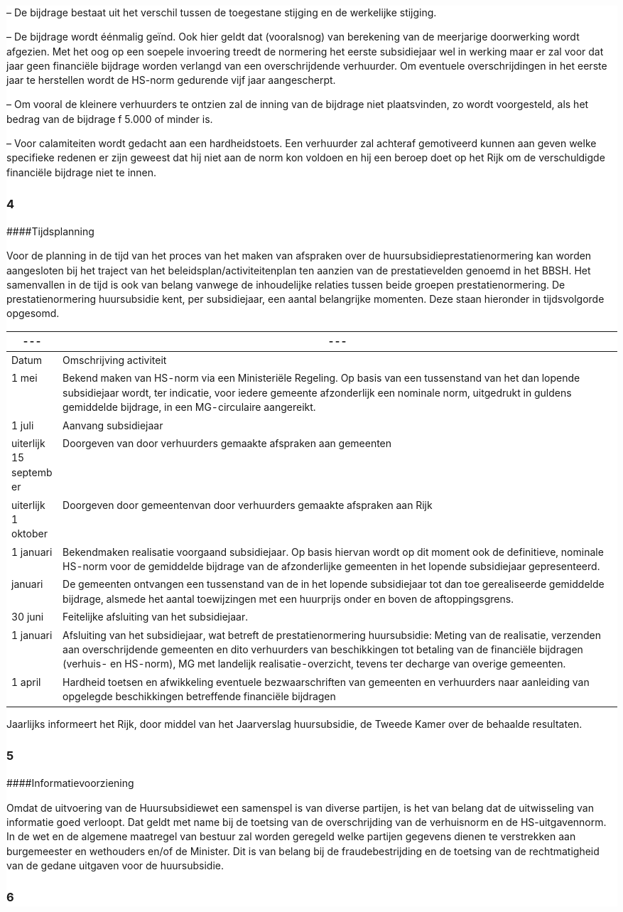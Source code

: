 – De bijdrage bestaat uit het verschil tussen de toegestane stijging en de werkelijke stijging.  

– De bijdrage wordt éénmalig geïnd. Ook hier geldt dat (vooralsnog) van berekening van de meerjarige doorwerking wordt afgezien. Met het oog op een soepele invoering treedt de normering het eerste subsidiejaar wel in werking maar er zal voor dat jaar geen financiële bijdrage worden verlangd van een overschrijdende verhuurder. Om eventuele overschrijdingen in het eerste jaar te herstellen wordt de HS-norm gedurende vijf jaar aangescherpt.  

– Om vooral de kleinere verhuurders te ontzien zal de inning van de bijdrage niet plaatsvinden, zo wordt voorgesteld, als het bedrag van de bijdrage f 5.000 of minder is.  

– Voor calamiteiten wordt gedacht aan een hardheidstoets. Een verhuurder zal achteraf gemotiveerd kunnen aan geven welke specifieke redenen er zijn geweest dat hij niet aan de norm kon voldoen en hij een beroep doet op het Rijk om de verschuldigde financiële bijdrage niet te innen.        
### 4  

####Tijdsplanning

Voor de planning in de tijd van het proces van het maken van afspraken over de huursubsidieprestatienormering kan worden aangesloten bij het traject van het beleidsplan/activiteitenplan ten aanzien van de prestatievelden genoemd in het BBSH. Het samenvallen in de tijd is ook van belang vanwege de inhoudelijke relaties tussen beide groepen prestatienormering. De prestatienormering huursubsidie kent, per subsidiejaar, een aantal belangrijke momenten. Deze staan hieronder in tijdsvolgorde opgesomd.  

| --- | --- |
|---|---|
| Datum  | Omschrijving activiteit  |
| 1 mei  | Bekend maken van HS-norm via een Ministeriële Regeling. Op basis van een tussenstand van het dan lopende subsidiejaar wordt, ter indicatie, voor iedere gemeente afzonderlijk een nominale norm, uitgedrukt in guldens gemiddelde bijdrage, in een MG-circulaire aangereikt.  |
| 1 juli  | Aanvang subsidiejaar  |
| uiterlijk 15 september  | Doorgeven van door verhuurders gemaakte afspraken aan gemeenten  |
| uiterlijk 1 oktober  | Doorgeven door gemeentenvan door verhuurders gemaakte afspraken aan Rijk  |
| 1 januari  | Bekendmaken realisatie voorgaand subsidiejaar. Op basis hiervan wordt op dit moment ook de definitieve, nominale HS-norm voor de gemiddelde bijdrage van de afzonderlijke gemeenten in het lopende subsidiejaar gepresenteerd.  |
| januari  | De gemeenten ontvangen een tussenstand van de in het lopende subsidiejaar tot dan toe gerealiseerde gemiddelde bijdrage, alsmede het aantal toewijzingen met een huurprijs onder en boven de aftoppingsgrens.  |
| 30 juni  | Feitelijke afsluiting van het subsidiejaar.  |
| 1 januari  | Afsluiting van het subsidiejaar, wat betreft de prestatienormering huursubsidie: Meting van de realisatie, verzenden aan overschrijdende gemeenten en dito verhuurders van beschikkingen tot betaling van de financiële bijdragen (verhuis- en HS-norm), MG met landelijk realisatie-overzicht, tevens ter decharge van overige gemeenten.  |
| 1 april  | Hardheid toetsen en afwikkeling eventuele bezwaarschriften van gemeenten en verhuurders naar aanleiding van opgelegde beschikkingen betreffende financiële bijdragen  |

Jaarlijks informeert het Rijk, door middel van het Jaarverslag huursubsidie, de Tweede Kamer over de behaalde resultaten.    
### 5  

####Informatievoorziening

Omdat de uitvoering van de Huursubsidiewet een samenspel is van diverse partijen, is het van belang dat de uitwisseling van informatie goed verloopt. Dat geldt met name bij de toetsing van de overschrijding van de verhuisnorm en de HS-uitgavennorm. In de wet en de algemene maatregel van bestuur zal worden geregeld welke partijen gegevens dienen te verstrekken aan burgemeester en wethouders en/of de Minister. Dit is van belang bij de fraudebestrijding en de toetsing van de rechtmatigheid van de gedane uitgaven voor de huursubsidie.    
### 6  
